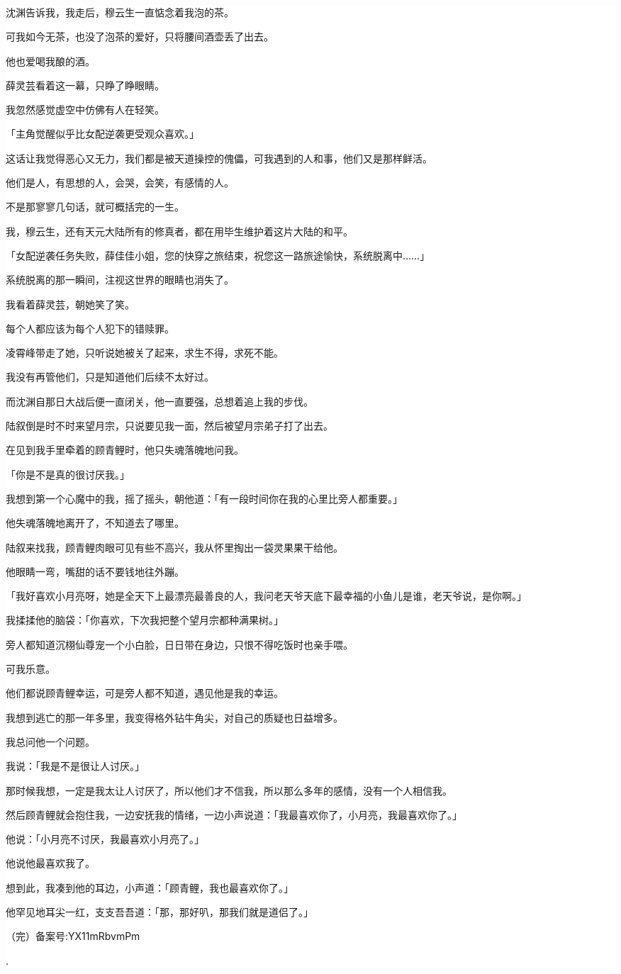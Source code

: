 沈渊告诉我，我走后，穆云生一直惦念着我泡的茶。

可我如今无茶，也没了泡茶的爱好，只将腰间酒壶丢了出去。

他也爱喝我酿的酒。

薛灵芸看着这一幕，只睁了睁眼睛。

我忽然感觉虚空中仿佛有人在轻笑。

「主角觉醒似乎比女配逆袭更受观众喜欢。」

这话让我觉得恶心又无力，我们都是被天道操控的傀儡，可我遇到的人和事，他们又是那样鲜活。

他们是人，有思想的人，会哭，会笑，有感情的人。

不是那寥寥几句话，就可概括完的一生。

我，穆云生，还有天元大陆所有的修真者，都在用毕生维护着这片大陆的和平。

「女配逆袭任务失败，薛佳佳小姐，您的快穿之旅结束，祝您这一路旅途愉快，系统脱离中……」

系统脱离的那一瞬间，注视这世界的眼睛也消失了。

我看着薛灵芸，朝她笑了笑。

每个人都应该为每个人犯下的错赎罪。

凌霄峰带走了她，只听说她被关了起来，求生不得，求死不能。

我没有再管他们，只是知道他们后续不太好过。

而沈渊自那日大战后便一直闭关，他一直要强，总想着追上我的步伐。

陆叙倒是时不时来望月宗，只说要见我一面，然后被望月宗弟子打了出去。

在见到我手里牵着的顾青鲤时，他只失魂落魄地问我。

「你是不是真的很讨厌我。」

我想到第一个心魔中的我，摇了摇头，朝他道：「有一段时间你在我的心里比旁人都重要。」

他失魂落魄地离开了，不知道去了哪里。

陆叙来找我，顾青鲤肉眼可见有些不高兴，我从怀里掏出一袋灵果果干给他。

他眼睛一弯，嘴甜的话不要钱地往外蹦。

「我好喜欢小月亮呀，她是全天下上最漂亮最善良的人，我问老天爷天底下最幸福的小鱼儿是谁，老天爷说，是你啊。」

我揉揉他的脑袋：「你喜欢，下次我把整个望月宗都种满果树。」

旁人都知道沉栩仙尊宠一个小白脸，日日带在身边，只恨不得吃饭时也亲手喂。

可我乐意。

他们都说顾青鲤幸运，可是旁人都不知道，遇见他是我的幸运。

我想到逃亡的那一年多里，我变得格外钻牛角尖，对自己的质疑也日益增多。

我总问他一个问题。

我说：「我是不是很让人讨厌。」

那时候我想，一定是我太让人讨厌了，所以他们才不信我，所以那么多年的感情，没有一个人相信我。

然后顾青鲤就会抱住我，一边安抚我的情绪，一边小声说道：「我最喜欢你了，小月亮，我最喜欢你了。」

他说：「小月亮不讨厌，我最喜欢小月亮了。」

他说他最喜欢我了。

想到此，我凑到他的耳边，小声道：「顾青鲤，我也最喜欢你了。」

他罕见地耳尖一红，支支吾吾道：「那，那好叭，那我们就是道侣了。」

（完）备案号:YX11mRbvmPm

.